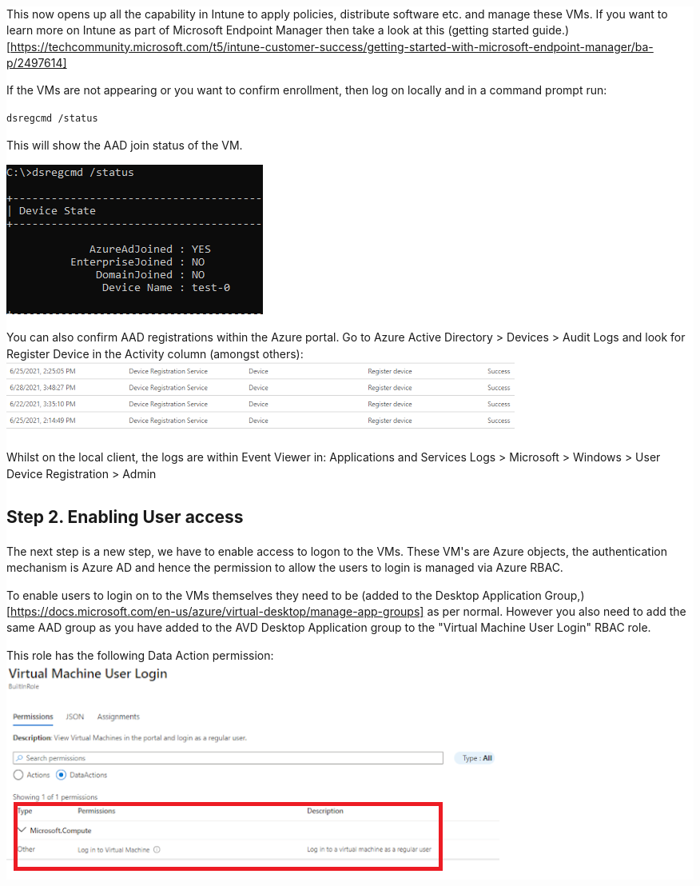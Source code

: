 This now opens up all the capability in Intune to apply policies, distribute software etc. and manage these VMs. If you want to learn more on Intune as part of 
Microsoft Endpoint Manager then take a look at this (getting started guide.)[https://techcommunity.microsoft.com/t5/intune-customer-success/getting-started-with-microsoft-endpoint-manager/ba-p/2497614]

If the VMs are not appearing or you want to confirm enrollment, then log on locally and in a command prompt run:

```shell
dsregcmd /status
```

This will show the AAD join status of the VM. 

![Shell output from the DSREGCMD command showing AzureAdJoined status of YES](images/AADJ6.png)

You can also confirm AAD registrations within the Azure portal. Go to Azure Active Directory > Devices > Audit Logs and look for Register Device in the Activity column (amongst others):
![AAD Audit logs showing AVD Session host device registrations](images/AADJ7.png)

Whilst on the local client, the logs are within Event Viewer in: Applications and Services Logs > Microsoft > Windows > User Device Registration > Admin

## Step 2. Enabling User access
The next step is a new step, we have to enable access to logon to the VMs. These VM's are Azure objects, the authentication mechanism is Azure AD and hence the permission to 
allow the users to login is managed via Azure RBAC.

To enable users to login on to the VMs themselves they need to be (added to the Desktop Application Group,)[https://docs.microsoft.com/en-us/azure/virtual-desktop/manage-app-groups] as per normal. However you also need to add the same AAD group as 
you have added to the AVD Desktop Application group to the "Virtual Machine User Login" RBAC role.

This role has the following Data Action permission:
![AVD required Role Based Access role for VM login](images/AADJ8.png)
